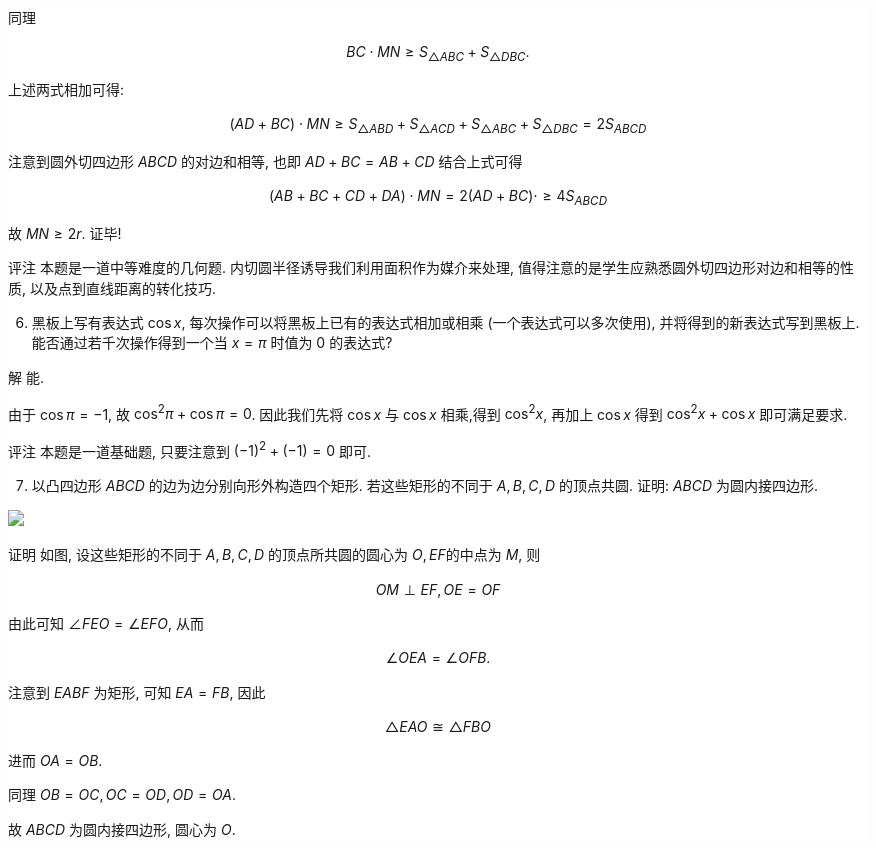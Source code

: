 同理

$$
B C \cdot M N \geq S_{\triangle A B C}+S_{\triangle D B C} .
$$

上述两式相加可得:

$$
(A D+B C) \cdot M N \geq S_{\triangle A B D}+S_{\triangle A C D}+S_{\triangle A B C}+S_{\triangle D B C}=2 S_{A B C D}
$$

注意到圆外切四边形 $A B C D$ 的对边和相等, 也即 $A D+B C=A B+C D$ 结合上式可得

$$
(A B+B C+C D+D A) \cdot M N=2(A D+B C) \cdot \geq 4 S_{A B C D}
$$

故 $M N \geq 2 r$. 证毕!

评注 本题是一道中等难度的几何题. 内切圆半径诱导我们利用面积作为媒介来处理, 值得注意的是学生应熟悉圆外切四边形对边和相等的性质, 以及点到直线距离的转化技巧.

6. 黑板上写有表达式 $\cos x$, 每次操作可以将黑板上已有的表达式相加或相乘 (一个表达式可以多次使用), 并将得到的新表达式写到黑板上. 能否通过若千次操作得到一个当 $x=\pi$ 时值为 0 的表达式?

解 能.

由于 $\cos \pi=-1$, 故 $\cos ^{2} \pi+\cos \pi=0$. 因此我们先将 $\cos x$ 与 $\cos x$ 相乘,得到 $\cos ^{2} x$, 再加上 $\cos x$ 得到 $\cos ^{2} x+\cos x$ 即可满足要求.

评注 本题是一道基础题, 只要注意到 $(-1)^{2}+(-1)=0$ 即可.

7. 以凸四边形 $A B C D$ 的边为边分别向形外构造四个矩形. 若这些矩形的不同于 $A, B, C, D$ 的顶点共圆. 证明: $A B C D$ 为圆内接四边形.

![](https://cdn.mathpix.com/cropped/2024_02_26_26c4540f5267c9c5bedcg-06.jpg?height=488&width=546&top_left_y=1846&top_left_x=755)

证明 如图, 设这些矩形的不同于 $A, B, C, D$ 的顶点所共圆的圆心为 $O, E F$的中点为 $M$, 则

$$
O M \perp E F, O E=O F
$$

由此可知 $\angle F E O=\angle E F O$, 从而

$$
\angle O E A=\angle O F B .
$$

注意到 $E A B F$ 为矩形, 可知 $E A=F B$, 因此

$$
\triangle E A O \cong \triangle F B O
$$

进而 $O A=O B$.

同理 $O B=O C, O C=O D, O D=O A$.

故 $A B C D$ 为圆内接四边形, 圆心为 $O$.
